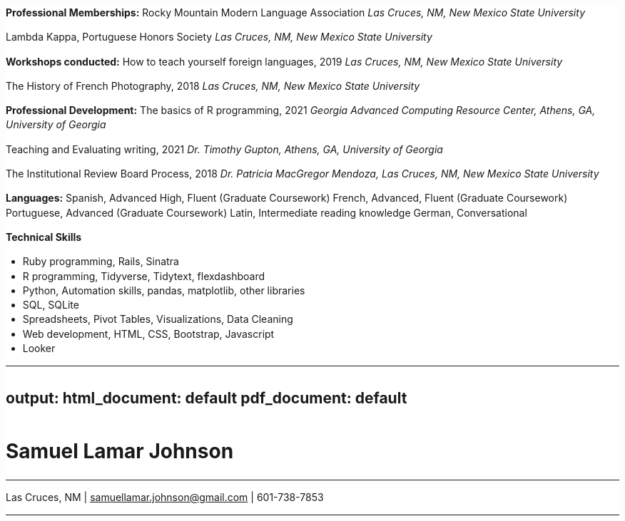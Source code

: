 **Professional Memberships:** 
Rocky Mountain Modern Language Association
_Las Cruces, NM, New Mexico State University_

Lambda Kappa, Portuguese Honors Society
_Las Cruces, NM, New Mexico State University_

**Workshops conducted:** 
How to teach yourself foreign languages, 2019
_Las Cruces, NM, New Mexico State University_

The History of French Photography, 2018
_Las Cruces, NM, New Mexico State University_

**Professional Development:** 
The basics of R programming, 2021
_Georgia Advanced Computing Resource Center,
Athens, GA, University of Georgia_

Teaching and Evaluating writing, 2021
_Dr. Timothy Gupton,
Athens, GA, University of Georgia_

The Institutional Review Board Process, 2018
_Dr. Patricia MacGregor Mendoza,
Las Cruces, NM, New Mexico State University_

**Languages:** 
Spanish, Advanced High, Fluent (Graduate Coursework)
French, Advanced, Fluent (Graduate Coursework)
Portuguese, Advanced (Graduate Coursework)
Latin, Intermediate reading knowledge
German, Conversational

**Technical Skills** 
- Ruby programming, Rails, Sinatra
- R programming, Tidyverse, Tidytext, flexdashboard
- Python, Automation skills, pandas, matplotlib, other libraries
- SQL, SQLite
- Spreadsheets, Pivot Tables, Visualizations, Data Cleaning
- Web development, HTML, CSS, Bootstrap, Javascript
- Looker

---
output:
  html_document: default
  pdf_document: default
---
# Samuel Lamar Johnson

_____________________________________________________________________

Las Cruces, NM | samuellamar.johnson@gmail.com | 601-738-7853
_____________________________________________________________________
